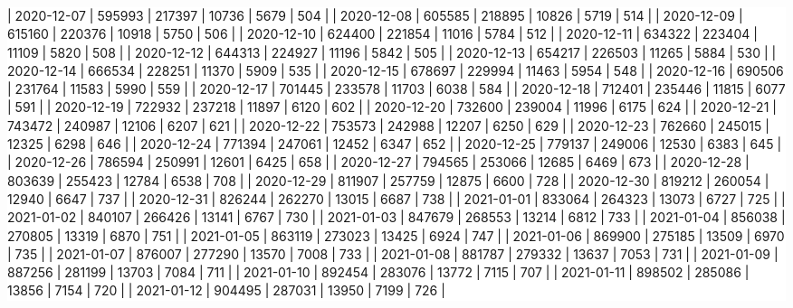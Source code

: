 | 2020-12-07 | 595993 | 217397 | 10736 | 5679 | 504 |
| 2020-12-08 | 605585 | 218895 | 10826 | 5719 | 514 |
| 2020-12-09 | 615160 | 220376 | 10918 | 5750 | 506 |
| 2020-12-10 | 624400 | 221854 | 11016 | 5784 | 512 |
| 2020-12-11 | 634322 | 223404 | 11109 | 5820 | 508 |
| 2020-12-12 | 644313 | 224927 | 11196 | 5842 | 505 |
| 2020-12-13 | 654217 | 226503 | 11265 | 5884 | 530 |
| 2020-12-14 | 666534 | 228251 | 11370 | 5909 | 535 |
| 2020-12-15 | 678697 | 229994 | 11463 | 5954 | 548 |
| 2020-12-16 | 690506 | 231764 | 11583 | 5990 | 559 |
| 2020-12-17 | 701445 | 233578 | 11703 | 6038 | 584 |
| 2020-12-18 | 712401 | 235446 | 11815 | 6077 | 591 |
| 2020-12-19 | 722932 | 237218 | 11897 | 6120 | 602 |
| 2020-12-20 | 732600 | 239004 | 11996 | 6175 | 624 |
| 2020-12-21 | 743472 | 240987 | 12106 | 6207 | 621 |
| 2020-12-22 | 753573 | 242988 | 12207 | 6250 | 629 |
| 2020-12-23 | 762660 | 245015 | 12325 | 6298 | 646 |
| 2020-12-24 | 771394 | 247061 | 12452 | 6347 | 652 |
| 2020-12-25 | 779137 | 249006 | 12530 | 6383 | 645 |
| 2020-12-26 | 786594 | 250991 | 12601 | 6425 | 658 |
| 2020-12-27 | 794565 | 253066 | 12685 | 6469 | 673 |
| 2020-12-28 | 803639 | 255423 | 12784 | 6538 | 708 |
| 2020-12-29 | 811907 | 257759 | 12875 | 6600 | 728 |
| 2020-12-30 | 819212 | 260054 | 12940 | 6647 | 737 |
| 2020-12-31 | 826244 | 262270 | 13015 | 6687 | 738 |
| 2021-01-01 | 833064 | 264323 | 13073 | 6727 | 725 |
| 2021-01-02 | 840107 | 266426 | 13141 | 6767 | 730 |
| 2021-01-03 | 847679 | 268553 | 13214 | 6812 | 733 |
| 2021-01-04 | 856038 | 270805 | 13319 | 6870 | 751 |
| 2021-01-05 | 863119 | 273023 | 13425 | 6924 | 747 |
| 2021-01-06 | 869900 | 275185 | 13509 | 6970 | 735 |
| 2021-01-07 | 876007 | 277290 | 13570 | 7008 | 733 |
| 2021-01-08 | 881787 | 279332 | 13637 | 7053 | 731 |
| 2021-01-09 | 887256 | 281199 | 13703 | 7084 | 711 |
| 2021-01-10 | 892454 | 283076 | 13772 | 7115 | 707 |
| 2021-01-11 | 898502 | 285086 | 13856 | 7154 | 720 |
| 2021-01-12 | 904495 | 287031 | 13950 | 7199 | 726 |